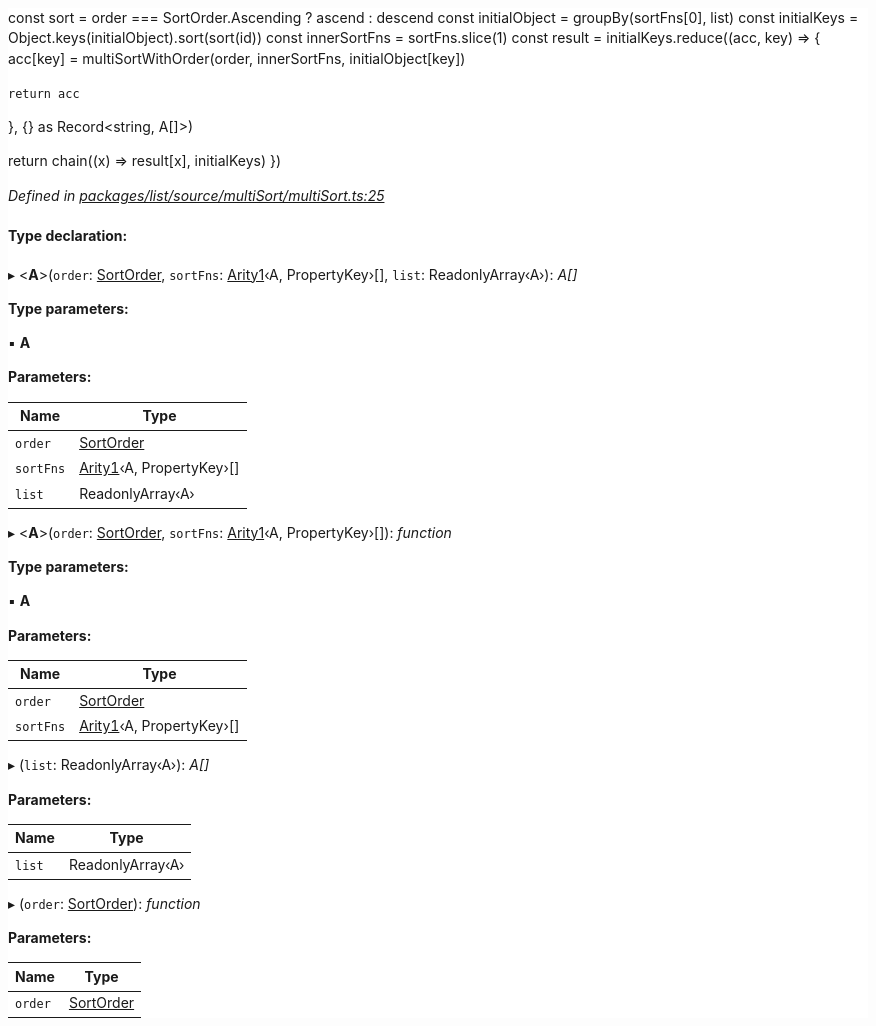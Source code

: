   const sort = order === SortOrder.Ascending ? ascend : descend
  const initialObject = groupBy(sortFns[0], list)
  const initialKeys = Object.keys(initialObject).sort(sort(id))
  const innerSortFns = sortFns.slice(1)
  const result = initialKeys.reduce((acc, key) => {
    acc[key] = multiSortWithOrder(order, innerSortFns, initialObject[key])

    return acc
  }, {} as Record<string, A[]>)

  return chain((x) => result[x], initialKeys)
})

*Defined in [packages/list/source/multiSort/multiSort.ts:25](https://github.com/TylorS/typed-prelude/blob/cf24d7c0/packages/list/source/multiSort/multiSort.ts#L25)*

#### Type declaration:

▸ <**A**>(`order`: [SortOrder](../enums/list.sortorder.md), `sortFns`: [Arity1](lambda.md#arity1)‹A, PropertyKey›[], `list`: ReadonlyArray‹A›): *A[]*

**Type parameters:**

▪ **A**

**Parameters:**

Name | Type |
------ | ------ |
`order` | [SortOrder](../enums/list.sortorder.md) |
`sortFns` | [Arity1](lambda.md#arity1)‹A, PropertyKey›[] |
`list` | ReadonlyArray‹A› |

▸ <**A**>(`order`: [SortOrder](../enums/list.sortorder.md), `sortFns`: [Arity1](lambda.md#arity1)‹A, PropertyKey›[]): *function*

**Type parameters:**

▪ **A**

**Parameters:**

Name | Type |
------ | ------ |
`order` | [SortOrder](../enums/list.sortorder.md) |
`sortFns` | [Arity1](lambda.md#arity1)‹A, PropertyKey›[] |

▸ (`list`: ReadonlyArray‹A›): *A[]*

**Parameters:**

Name | Type |
------ | ------ |
`list` | ReadonlyArray‹A› |

▸ (`order`: [SortOrder](../enums/list.sortorder.md)): *function*

**Parameters:**

Name | Type |
------ | ------ |
`order` | [SortOrder](../enums/list.sortorder.md) |
